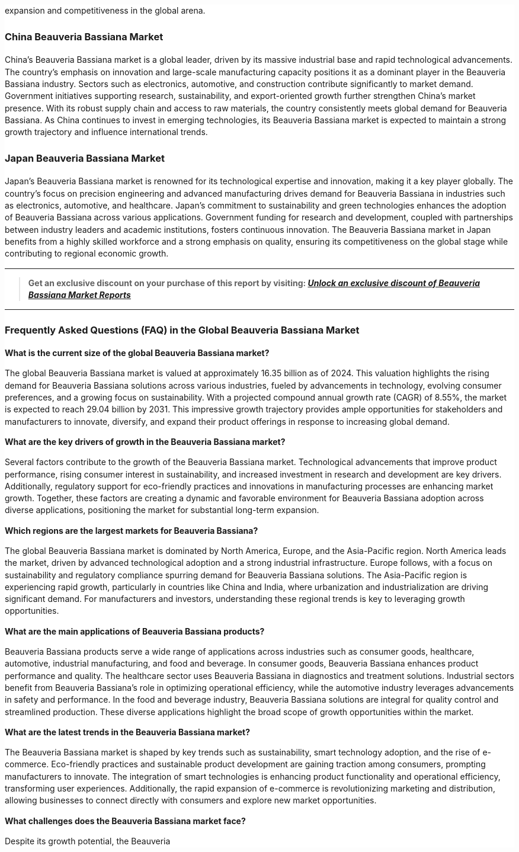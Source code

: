 expansion and competitiveness in the global arena.</p><h3>China Beauveria Bassiana Market</h3><p>China&rsquo;s Beauveria Bassiana market is a global leader, driven by its massive industrial base and rapid technological advancements. The country&rsquo;s emphasis on innovation and large-scale manufacturing capacity positions it as a dominant player in the Beauveria Bassiana industry. Sectors such as electronics, automotive, and construction contribute significantly to market demand. Government initiatives supporting research, sustainability, and export-oriented growth further strengthen China&rsquo;s market presence. With its robust supply chain and access to raw materials, the country consistently meets global demand for Beauveria Bassiana. As China continues to invest in emerging technologies, its Beauveria Bassiana market is expected to maintain a strong growth trajectory and influence international trends.</p><h3>Japan Beauveria Bassiana Market</h3><p>Japan&rsquo;s Beauveria Bassiana market is renowned for its technological expertise and innovation, making it a key player globally. The country&rsquo;s focus on precision engineering and advanced manufacturing drives demand for Beauveria Bassiana in industries such as electronics, automotive, and healthcare. Japan&rsquo;s commitment to sustainability and green technologies enhances the adoption of Beauveria Bassiana across various applications. Government funding for research and development, coupled with partnerships between industry leaders and academic institutions, fosters continuous innovation. The Beauveria Bassiana market in Japan benefits from a highly skilled workforce and a strong emphasis on quality, ensuring its competitiveness on the global stage while contributing to regional economic growth.</p><hr /><blockquote><p><strong>Get an exclusive discount on your purchase of this report by visiting: <em><a href="://marketresearchpulse.com/ask-for-discount/111464?utm_source=Github&amp;utm_medium=030">Unlock an exclusive discount of Beauveria Bassiana Market Reports</a></em>&nbsp;</strong></p></blockquote><hr /><h3>Frequently Asked Questions (FAQ) in the Global Beauveria Bassiana Market</h3><p><strong>What is the current size of the global Beauveria Bassiana market?</strong></p><p>The global Beauveria Bassiana market is valued at approximately 16.35 billion as of 2024. This valuation highlights the rising demand for Beauveria Bassiana solutions across various industries, fueled by advancements in technology, evolving consumer preferences, and a growing focus on sustainability. With a projected compound annual growth rate (CAGR) of 8.55%, the market is expected to reach 29.04 billion by 2031. This impressive growth trajectory provides ample opportunities for stakeholders and manufacturers to innovate, diversify, and expand their product offerings in response to increasing global demand.</p><p><strong>What are the key drivers of growth in the Beauveria Bassiana market?</strong></p><p>Several factors contribute to the growth of the Beauveria Bassiana market. Technological advancements that improve product performance, rising consumer interest in sustainability, and increased investment in research and development are key drivers. Additionally, regulatory support for eco-friendly practices and innovations in manufacturing processes are enhancing market growth. Together, these factors are creating a dynamic and favorable environment for Beauveria Bassiana adoption across diverse applications, positioning the market for substantial long-term expansion.</p><p><strong>Which regions are the largest markets for Beauveria Bassiana?</strong></p><p>The global Beauveria Bassiana market is dominated by North America, Europe, and the Asia-Pacific region. North America leads the market, driven by advanced technological adoption and a strong industrial infrastructure. Europe follows, with a focus on sustainability and regulatory compliance spurring demand for Beauveria Bassiana solutions. The Asia-Pacific region is experiencing rapid growth, particularly in countries like China and India, where urbanization and industrialization are driving significant demand. For manufacturers and investors, understanding these regional trends is key to leveraging growth opportunities.</p><p><strong>What are the main applications of Beauveria Bassiana products?</strong></p><p>Beauveria Bassiana products serve a wide range of applications across industries such as consumer goods, healthcare, automotive, industrial manufacturing, and food and beverage. In consumer goods, Beauveria Bassiana enhances product performance and quality. The healthcare sector uses Beauveria Bassiana in diagnostics and treatment solutions. Industrial sectors benefit from Beauveria Bassiana&rsquo;s role in optimizing operational efficiency, while the automotive industry leverages advancements in safety and performance. In the food and beverage industry, Beauveria Bassiana solutions are integral for quality control and streamlined production. These diverse applications highlight the broad scope of growth opportunities within the market.</p><p><strong>What are the latest trends in the Beauveria Bassiana market?</strong></p><p>The Beauveria Bassiana market is shaped by key trends such as sustainability, smart technology adoption, and the rise of e-commerce. Eco-friendly practices and sustainable product development are gaining traction among consumers, prompting manufacturers to innovate. The integration of smart technologies is enhancing product functionality and operational efficiency, transforming user experiences. Additionally, the rapid expansion of e-commerce is revolutionizing marketing and distribution, allowing businesses to connect directly with consumers and explore new market opportunities.</p><p><strong>What challenges does the Beauveria Bassiana market face?</strong></p><p>Despite its growth potential, the Beauveria